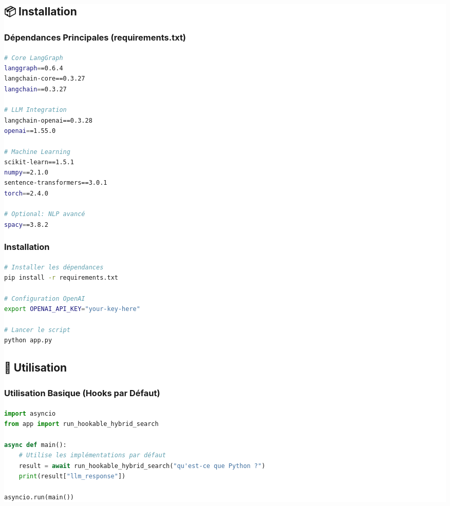 ## 📦 Installation

### Dépendances Principales (requirements.txt)

```bash
# Core LangGraph
langgraph==0.6.4
langchain-core==0.3.27
langchain==0.3.27

# LLM Integration  
langchain-openai==0.3.28
openai==1.55.0

# Machine Learning
scikit-learn==1.5.1
numpy==2.1.0
sentence-transformers==3.0.1
torch==2.4.0

# Optional: NLP avancé
spacy==3.8.2
```

### Installation

```bash
# Installer les dépendances
pip install -r requirements.txt

# Configuration OpenAI
export OPENAI_API_KEY="your-key-here"

# Lancer le script
python app.py
```

## 🚀 Utilisation

### Utilisation Basique (Hooks par Défaut)

```python
import asyncio
from app import run_hookable_hybrid_search

async def main():
    # Utilise les implémentations par défaut
    result = await run_hookable_hybrid_search("qu'est-ce que Python ?")
    print(result["llm_response"])

asyncio.run(main())
```
